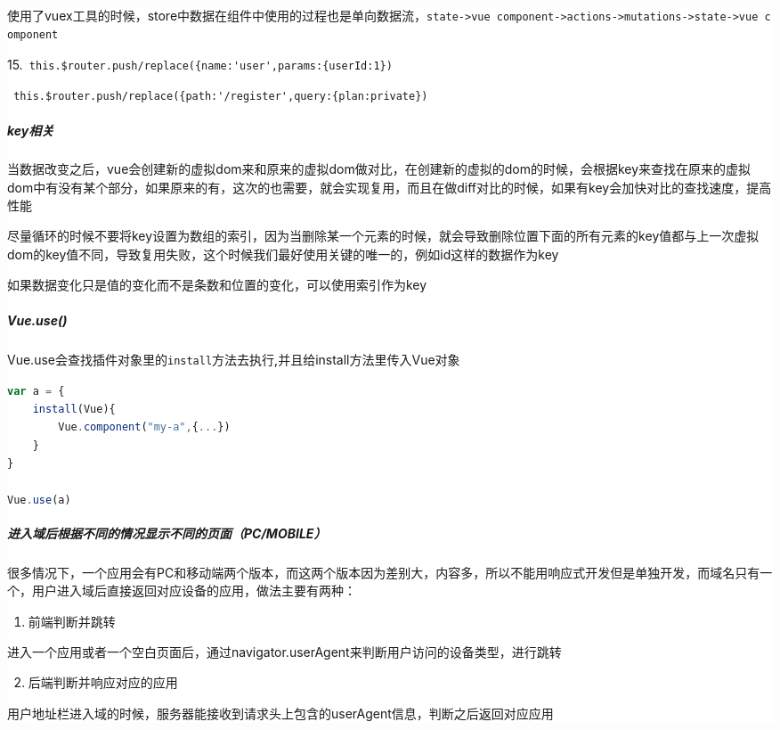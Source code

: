 使用了vuex工具的时候，store中数据在组件中使用的过程也是单向数据流，`state->vue component->actions->mutations->state->vue component`


15.` this.$router.push/replace({name:'user',params:{userId:1})`

   ` this.$router.push/replace({path:'/register',query:{plan:private})`
    
    
##### key相关

当数据改变之后，vue会创建新的虚拟dom来和原来的虚拟dom做对比，在创建新的虚拟的dom的时候，会根据key来查找在原来的虚拟dom中有没有某个部分，如果原来的有，这次的也需要，就会实现复用，而且在做diff对比的时候，如果有key会加快对比的查找速度，提高性能

尽量循环的时候不要将key设置为数组的索引，因为当删除某一个元素的时候，就会导致删除位置下面的所有元素的key值都与上一次虚拟dom的key值不同，导致复用失败，这个时候我们最好使用关键的唯一的，例如id这样的数据作为key

如果数据变化只是值的变化而不是条数和位置的变化，可以使用索引作为key

##### Vue.use()

Vue.use会查找插件对象里的`install`方法去执行,并且给install方法里传入Vue对象

```JavaScript
var a = {
    install(Vue){
        Vue.component("my-a",{...})
    }
}

Vue.use(a)
```
##### 进入域后根据不同的情况显示不同的页面（PC/MOBILE）

很多情况下，一个应用会有PC和移动端两个版本，而这两个版本因为差别大，内容多，所以不能用响应式开发但是单独开发，而域名只有一个，用户进入域后直接返回对应设备的应用，做法主要有两种：

1. 前端判断并跳转

进入一个应用或者一个空白页面后，通过navigator.userAgent来判断用户访问的设备类型，进行跳转

2. 后端判断并响应对应的应用

用户地址栏进入域的时候，服务器能接收到请求头上包含的userAgent信息，判断之后返回对应应用